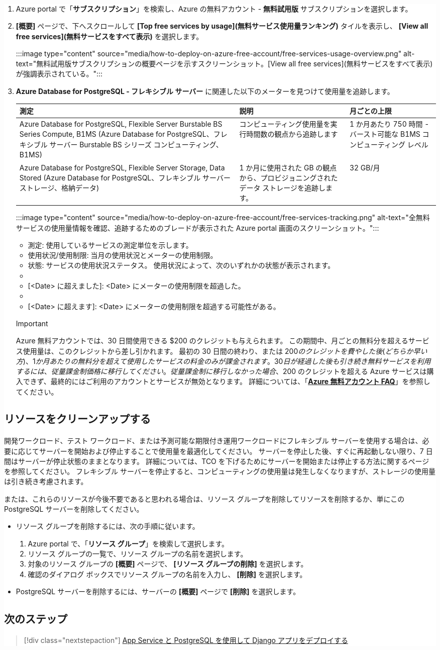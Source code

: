 1.  Azure portal で「**サブスクリプション**」を検索し、Azure の無料アカウント - **無料試用版** サブスクリプションを選択します。
1.  **[概要]** ページで、下へスクロールして **[Top free services by usage]\(無料サービス使用量ランキング\)** タイルを表示し、 **[View all free services]\(無料サービスをすべて表示\)** を選択します。

    :::image type="content" source="media/how-to-deploy-on-azure-free-account/free-services-usage-overview.png" alt-text="無料試用版サブスクリプションの概要ページを示すスクリーンショット。[View all free services]\(無料サービスをすべて表示\) が強調表示されている。":::

1. **Azure Database for PostgreSQL - フレキシブル サーバー** に関連した以下のメーターを見つけて使用量を追跡します。

    |測定  |説明    |月ごとの上限|
    |-------|---------|-------|
    |Azure Database for PostgreSQL, Flexible Server Burstable BS Series Compute, B1MS (Azure Database for PostgreSQL、フレキシブル サーバー Burstable BS シリーズ コンピューティング、B1MS)   |コンピューティング使用量を実行時間数の観点から追跡します    |1 か月あたり 750 時間 - バースト可能な B1MS コンピューティング レベル|
    |Azure Database for PostgreSQL, Flexible Server Storage, Data Stored (Azure Database for PostgreSQL、フレキシブル サーバー ストレージ、格納データ)    |1 か月に使用された GB の観点から、プロビジョニングされたデータ ストレージを追跡します。  |32 GB/月|

    :::image type="content" source="media/how-to-deploy-on-azure-free-account/free-services-tracking.png" alt-text="全無料サービスの使用量情報を確認、追跡するためのブレードが表示された Azure portal 画面のスクリーンショット。":::

    - 測定: 使用しているサービスの測定単位を示します。
    - 使用状況/使用制限: 当月の使用状況とメーターの使用制限。
    - 状態: サービスの使用状況ステータス。 使用状況によって、次のいずれかの状態が表示されます。
    - [未使用]: メーターを使用しなかった、またはメーターの使用状況が課金システムに伝わらなかった。
    - [\<Date\> に超えました]: \<Date\> にメーターの使用制限を超過した。
    - [超える可能性は低い]: メーターの使用制限を超過する可能性が低い。
    - [\<Date\> に超えます]: \<Date\> にメーターの使用制限を超過する可能性がある。

    >[!IMPORTANT]
    >Azure 無料アカウントでは、30 日間使用できる $200 のクレジットも与えられます。 この期間中、月ごとの無料分を超えるサービス使用量は、このクレジットから差し引かれます。
    >最初の 30 日間の終わり、または $200 のクレジットを費やした後 (どちらか早い方)、1 か月あたりの無料分を超えて使用したサービスの料金のみが課金されます。 30 日が経過した後も引き続き無料サービスを利用するには、従量課金制価格に移行してください。 従量課金制に移行しなかった場合、$200 のクレジットを超える Azure サービスは購入できず、最終的にはご利用のアカウントとサービスが無効となります。
    >詳細については、「[**Azure 無料アカウント FAQ**](https://azure.microsoft.com/free/free-account-faq/)」を参照してください。


## <a name="clean-up-resources"></a>リソースをクリーンアップする
    
開発ワークロード、テスト ワークロード、または予測可能な期限付き運用ワークロードにフレキシブル サーバーを使用する場合は、必要に応じてサーバーを開始および停止することで使用量を最適化してください。 サーバーを停止した後、すぐに再起動しない限り、7 日間はサーバーが停止状態のままとなります。 詳細については、TCO を下げるためにサーバーを開始または停止する方法に関するページを参照してください。 フレキシブル サーバーを停止すると、コンピューティングの使用量は発生しなくなりますが、ストレージの使用量は引き続き考慮されます。

または、これらのリソースが今後不要であると思われる場合は、リソース グループを削除してリソースを削除するか、単にこの PostgreSQL サーバーを削除してください。

- リソース グループを削除するには、次の手順に従います。
    1. Azure portal で、「**リソース グループ**」を検索して選択します。
    1. リソース グループの一覧で、リソース グループの名前を選択します。
    1. 対象のリソース グループの **[概要]** ページで、 **[リソース グループの削除]** を選択します。
    1. 確認のダイアログ ボックスでリソース グループの名前を入力し、 **[削除]** を選択します。
    
- PostgreSQL サーバーを削除するには、サーバーの **[概要]** ページで **[削除]** を選択します。
 


## <a name="next-steps"></a>次のステップ

> [!div class="nextstepaction"]
>[App Service と PostgreSQL を使用して Django アプリをデプロイする](tutorial-django-app-service-postgres.md)